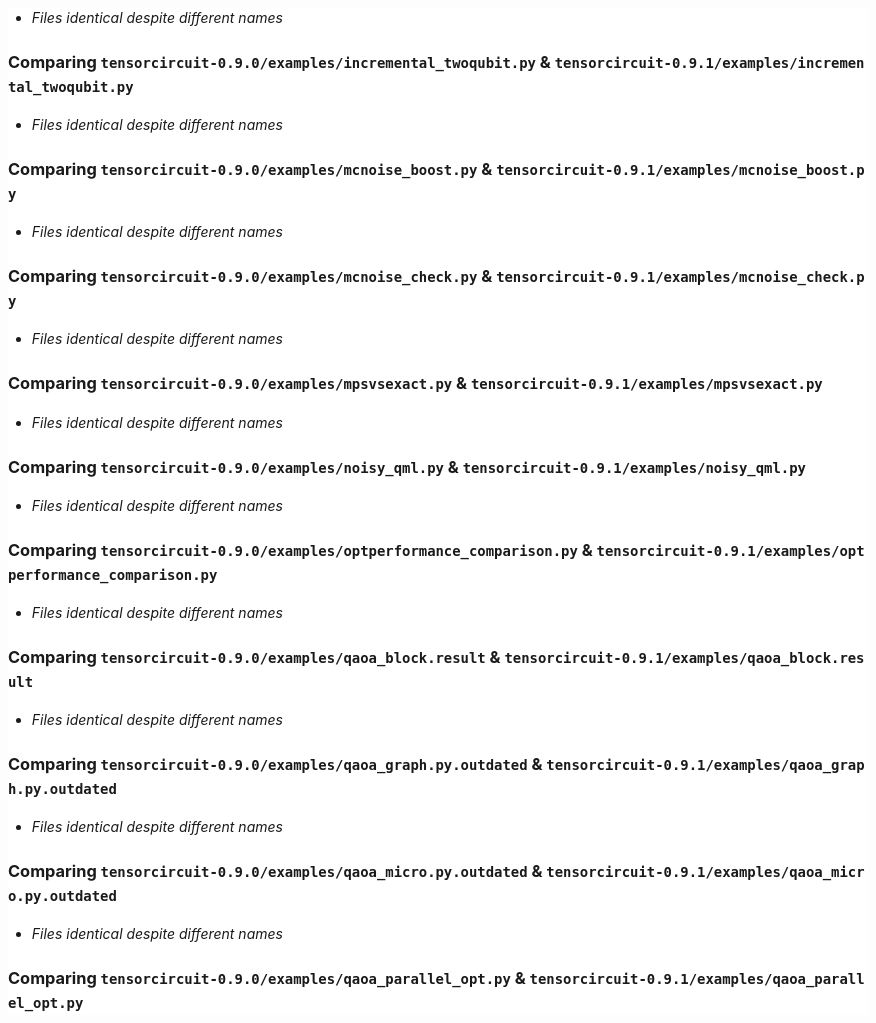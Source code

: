  * *Files identical despite different names*

### Comparing `tensorcircuit-0.9.0/examples/incremental_twoqubit.py` & `tensorcircuit-0.9.1/examples/incremental_twoqubit.py`

 * *Files identical despite different names*

### Comparing `tensorcircuit-0.9.0/examples/mcnoise_boost.py` & `tensorcircuit-0.9.1/examples/mcnoise_boost.py`

 * *Files identical despite different names*

### Comparing `tensorcircuit-0.9.0/examples/mcnoise_check.py` & `tensorcircuit-0.9.1/examples/mcnoise_check.py`

 * *Files identical despite different names*

### Comparing `tensorcircuit-0.9.0/examples/mpsvsexact.py` & `tensorcircuit-0.9.1/examples/mpsvsexact.py`

 * *Files identical despite different names*

### Comparing `tensorcircuit-0.9.0/examples/noisy_qml.py` & `tensorcircuit-0.9.1/examples/noisy_qml.py`

 * *Files identical despite different names*

### Comparing `tensorcircuit-0.9.0/examples/optperformance_comparison.py` & `tensorcircuit-0.9.1/examples/optperformance_comparison.py`

 * *Files identical despite different names*

### Comparing `tensorcircuit-0.9.0/examples/qaoa_block.result` & `tensorcircuit-0.9.1/examples/qaoa_block.result`

 * *Files identical despite different names*

### Comparing `tensorcircuit-0.9.0/examples/qaoa_graph.py.outdated` & `tensorcircuit-0.9.1/examples/qaoa_graph.py.outdated`

 * *Files identical despite different names*

### Comparing `tensorcircuit-0.9.0/examples/qaoa_micro.py.outdated` & `tensorcircuit-0.9.1/examples/qaoa_micro.py.outdated`

 * *Files identical despite different names*

### Comparing `tensorcircuit-0.9.0/examples/qaoa_parallel_opt.py` & `tensorcircuit-0.9.1/examples/qaoa_parallel_opt.py`

